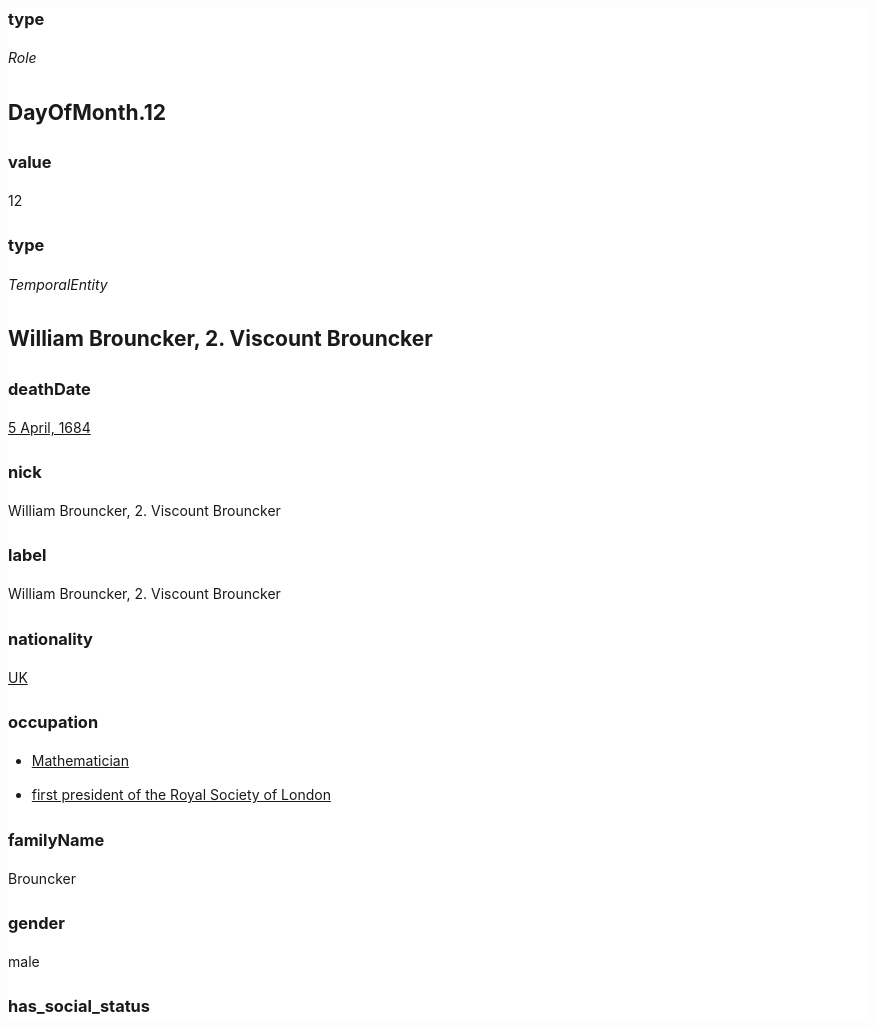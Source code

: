 ### type


*Role*

## DayOfMonth.12

### value


12

### type


*TemporalEntity*

## William Brouncker, 2. Viscount Brouncker

### deathDate


[5 April, 1684](#5-April-1684)

### nick


William Brouncker, 2. Viscount Brouncker

### label


William Brouncker, 2. Viscount Brouncker

### nationality


[UK](#UK)

### occupation

 - [Mathematician](#Mathematician)

 - [first president of the Royal Society of London](#first-president-of-the-Royal-Society-of-London)

### familyName


Brouncker

### gender


male

### has_social_status
